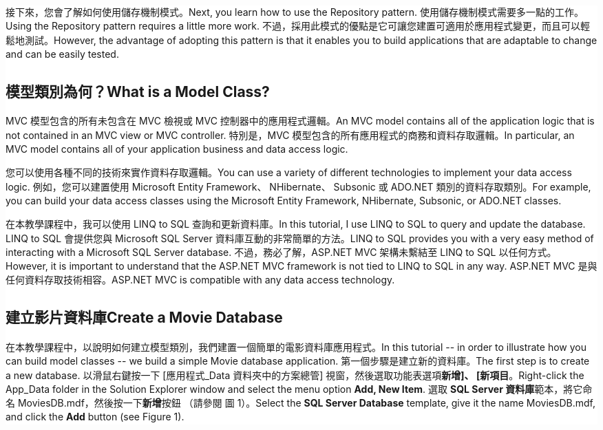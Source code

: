 <span data-ttu-id="870e2-114">接下來，您會了解如何使用儲存機制模式。</span><span class="sxs-lookup"><span data-stu-id="870e2-114">Next, you learn how to use the Repository pattern.</span></span> <span data-ttu-id="870e2-115">使用儲存機制模式需要多一點的工作。</span><span class="sxs-lookup"><span data-stu-id="870e2-115">Using the Repository pattern requires a little more work.</span></span> <span data-ttu-id="870e2-116">不過，採用此模式的優點是它可讓您建置可適用於應用程式變更，而且可以輕鬆地測試。</span><span class="sxs-lookup"><span data-stu-id="870e2-116">However, the advantage of adopting this pattern is that it enables you to build applications that are adaptable to change and can be easily tested.</span></span>

## <a name="what-is-a-model-class"></a><span data-ttu-id="870e2-117">模型類別為何？</span><span class="sxs-lookup"><span data-stu-id="870e2-117">What is a Model Class?</span></span>

<span data-ttu-id="870e2-118">MVC 模型包含的所有未包含在 MVC 檢視或 MVC 控制器中的應用程式邏輯。</span><span class="sxs-lookup"><span data-stu-id="870e2-118">An MVC model contains all of the application logic that is not contained in an MVC view or MVC controller.</span></span> <span data-ttu-id="870e2-119">特別是，MVC 模型包含的所有應用程式的商務和資料存取邏輯。</span><span class="sxs-lookup"><span data-stu-id="870e2-119">In particular, an MVC model contains all of your application business and data access logic.</span></span>

<span data-ttu-id="870e2-120">您可以使用各種不同的技術來實作資料存取邏輯。</span><span class="sxs-lookup"><span data-stu-id="870e2-120">You can use a variety of different technologies to implement your data access logic.</span></span> <span data-ttu-id="870e2-121">例如，您可以建置使用 Microsoft Entity Framework、 NHibernate、 Subsonic 或 ADO.NET 類別的資料存取類別。</span><span class="sxs-lookup"><span data-stu-id="870e2-121">For example, you can build your data access classes using the Microsoft Entity Framework, NHibernate, Subsonic, or ADO.NET classes.</span></span>

<span data-ttu-id="870e2-122">在本教學課程中，我可以使用 LINQ to SQL 查詢和更新資料庫。</span><span class="sxs-lookup"><span data-stu-id="870e2-122">In this tutorial, I use LINQ to SQL to query and update the database.</span></span> <span data-ttu-id="870e2-123">LINQ to SQL 會提供您與 Microsoft SQL Server 資料庫互動的非常簡單的方法。</span><span class="sxs-lookup"><span data-stu-id="870e2-123">LINQ to SQL provides you with a very easy method of interacting with a Microsoft SQL Server database.</span></span> <span data-ttu-id="870e2-124">不過，務必了解，ASP.NET MVC 架構未繫結至 LINQ to SQL 以任何方式。</span><span class="sxs-lookup"><span data-stu-id="870e2-124">However, it is important to understand that the ASP.NET MVC framework is not tied to LINQ to SQL in any way.</span></span> <span data-ttu-id="870e2-125">ASP.NET MVC 是與任何資料存取技術相容。</span><span class="sxs-lookup"><span data-stu-id="870e2-125">ASP.NET MVC is compatible with any data access technology.</span></span>

## <a name="create-a-movie-database"></a><span data-ttu-id="870e2-126">建立影片資料庫</span><span class="sxs-lookup"><span data-stu-id="870e2-126">Create a Movie Database</span></span>

<span data-ttu-id="870e2-127">在本教學課程中，以說明如何建立模型類別，我們建置一個簡單的電影資料庫應用程式。</span><span class="sxs-lookup"><span data-stu-id="870e2-127">In this tutorial -- in order to illustrate how you can build model classes -- we build a simple Movie database application.</span></span> <span data-ttu-id="870e2-128">第一個步驟是建立新的資料庫。</span><span class="sxs-lookup"><span data-stu-id="870e2-128">The first step is to create a new database.</span></span> <span data-ttu-id="870e2-129">以滑鼠右鍵按一下 [應用程式\_Data 資料夾中的方案總管] 視窗，然後選取功能表選項**新增]、 [新項目**。</span><span class="sxs-lookup"><span data-stu-id="870e2-129">Right-click the App\_Data folder in the Solution Explorer window and select the menu option **Add, New Item**.</span></span> <span data-ttu-id="870e2-130">選取  **SQL Server 資料庫**範本，將它命名 MoviesDB.mdf，然後按一下**新增**按鈕 （請參閱 圖 1）。</span><span class="sxs-lookup"><span data-stu-id="870e2-130">Select the **SQL Server Database** template, give it the name MoviesDB.mdf, and click the **Add** button (see Figure 1).</span></span>
